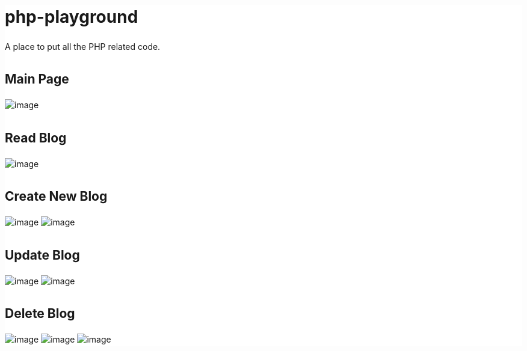 # php-playground
A place to put all the PHP related code. 


## Main Page

<img width="532" alt="image" src="https://user-images.githubusercontent.com/47911209/196136609-6178ea0c-1b2a-46f2-a3b0-5a7db475c9c0.png">

## Read Blog

<img width="593" alt="image" src="https://user-images.githubusercontent.com/47911209/196137726-e8feba4c-0059-4afd-9b8b-f3d1a9ef07da.png">


## Create New Blog

<img width="526" alt="image" src="https://user-images.githubusercontent.com/47911209/196136847-6e6ca02e-e055-41f1-b02a-ada6679d914b.png">

<img width="572" alt="image" src="https://user-images.githubusercontent.com/47911209/196137012-96ca178d-6525-41b9-9bc6-71565fa1b681.png">


## Update Blog

<img width="518" alt="image" src="https://user-images.githubusercontent.com/47911209/196137252-cdbc7465-fd5d-4802-9f11-68f507ca3d96.png">

<img width="505" alt="image" src="https://user-images.githubusercontent.com/47911209/196137348-e376aba7-41dc-401a-ba91-af0f898cd1f6.png">

## Delete Blog

<img width="550" alt="image" src="https://user-images.githubusercontent.com/47911209/196137453-b645b2a6-5c00-4c1f-9c58-b58ffbc5f790.png">

<img width="481" alt="image" src="https://user-images.githubusercontent.com/47911209/196137529-d7321aec-9896-4cdd-8fd0-e20928e20243.png">

<img width="510" alt="image" src="https://user-images.githubusercontent.com/47911209/196137590-61c5500a-979c-4a54-a68b-28a52372f65e.png">

